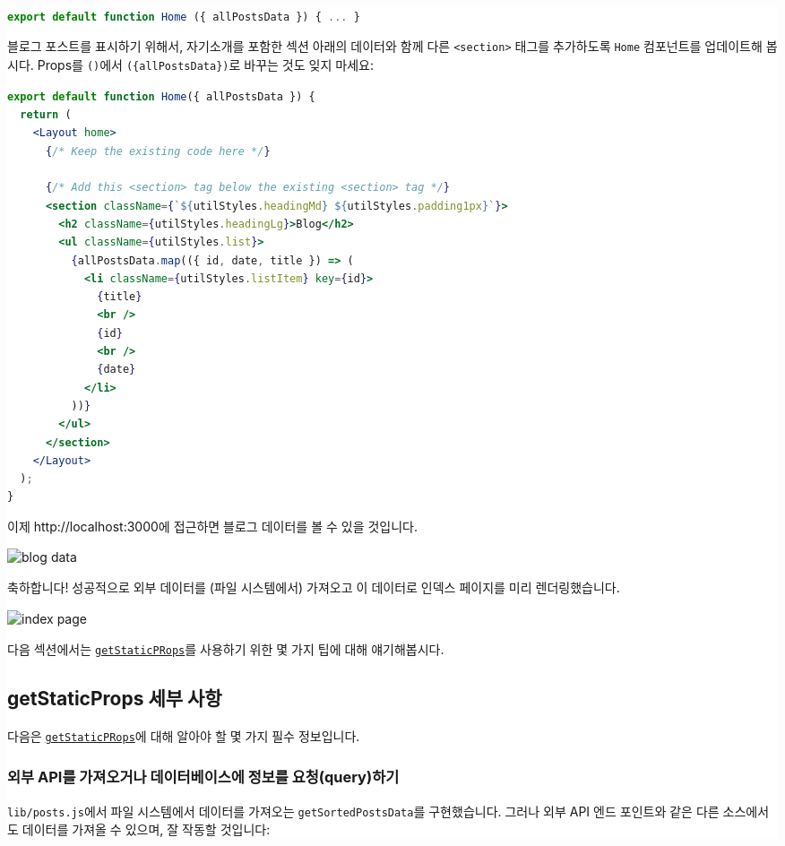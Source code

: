 ```js
export default function Home ({ allPostsData }) { ... }
```

블로그 포스트를 표시하기 위해서, 자기소개를 포함한 섹션 아래의 데이터와 함께 다른 `<section>` 태그를 추가하도록 `Home` 컴포넌트를 업데이트해 봅시다. Props를 `()`에서 `({allPostsData})`로 바꾸는 것도 잊지 마세요:

```jsx
export default function Home({ allPostsData }) {
  return (
    <Layout home>
      {/* Keep the existing code here */}

      {/* Add this <section> tag below the existing <section> tag */}
      <section className={`${utilStyles.headingMd} ${utilStyles.padding1px}`}>
        <h2 className={utilStyles.headingLg}>Blog</h2>
        <ul className={utilStyles.list}>
          {allPostsData.map(({ id, date, title }) => (
            <li className={utilStyles.listItem} key={id}>
              {title}
              <br />
              {id}
              <br />
              {date}
            </li>
          ))}
        </ul>
      </section>
    </Layout>
  );
}
```

이제 http://localhost:3000에 접근하면 블로그 데이터를 볼 수 있을 것입니다.

![blog data](https://nextjs.org/static/images/learn/data-fetching/blog-data.png)

축하합니다! 성공적으로 외부 데이터를 (파일 시스템에서) 가져오고 이 데이터로 인덱스 페이지를 미리 렌더링했습니다.

![index page](https://nextjs.org/static/images/learn/data-fetching/index-page.png)

다음 섹션에서는 [`getStaticPRops`](https://nextjs.org/docs/basic-features/data-fetching/overview#getstaticprops-static-generation)를 사용하기 위한 몇 가지 팁에 대해 얘기해봅시다.

## getStaticProps 세부 사항

다음은 [`getStaticPRops`](https://nextjs.org/docs/basic-features/data-fetching/overview#getstaticprops-static-generation)에 대해 알아야 할 몇 가지 필수 정보입니다.

### 외부 API를 가져오거나 데이터베이스에 정보를 요청(query)하기

`lib/posts.js`에서 파일 시스템에서 데이터를 가져오는 `getSortedPostsData`를 구현했습니다. 그러나 외부 API 엔드 포인트와 같은 다른 소스에서도 데이터를 가져올 수 있으며, 잘 작동할 것입니다:
